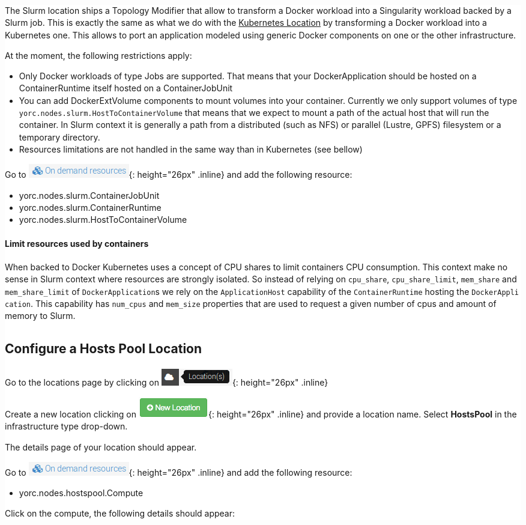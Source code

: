 The Slurm location ships a Topology Modifier that allow to transform a Docker workload into a Singularity workload backed by a Slurm job.
This is exactly the same as what we do with the [Kubernetes Location](#configure-a-kubernetes-location) by transforming a Docker workload into a Kubernetes one.
This allows to port an application modeled using generic Docker components on one or the other infrastructure.

At the moment, the following restrictions apply:

- Only Docker workloads of type Jobs are supported. That means that your DockerApplication should be hosted on a ContainerRuntime itself hosted on a ContainerJobUnit
- You can add DockerExtVolume components to mount volumes into your container. Currently we only support volumes of type `yorc.nodes.slurm.HostToContainerVolume` that means that we expect to mount a path of the actual host that will run the container. In Slurm context it is generally a path from a distributed (such as NFS) or parallel (Lustre, GPFS) filesystem or a temporary directory.
- Resources limitations are not handled in the same way than in Kubernetes (see bellow)

Go to ![on-demand resources](../../../../images/3.1.0/yorc/on-demand-ressource-tab.png){: height="26px" .inline} and add the following resource:

- yorc.nodes.slurm.ContainerJobUnit
- yorc.nodes.slurm.ContainerRuntime
- yorc.nodes.slurm.HostToContainerVolume

#### Limit resources used by containers

When backed to Docker Kubernetes uses a concept of CPU shares to limit containers CPU consumption.
This context make no sense in Slurm context where resources are strongly isolated.
So instead of relying on `cpu_share`, `cpu_share_limit`, `mem_share` and `mem_share_limit` of `DockerApplication`s we rely
on the `ApplicationHost` capability of the `ContainerRuntime` hosting the `DockerApplication`. This capability has `num_cpus` and
`mem_size` properties that are used to request a given number of cpus and amount of memory to Slurm.

## Configure a Hosts Pool Location

Go to the locations page by clicking on ![orchestrator location](../../../../images/3.1.0/yorc/orchestrator-location-btn.png){: height="26px" .inline}

Create a new location clicking on ![new location](../../../../images/3.1.0/yorc/new-location.png){: height="26px" .inline} and provide a location name. Select **HostsPool** in the infrastructure type drop-down.

The details page of your location should appear.

Go to ![on-demand resources](../../../../images/3.1.0/yorc/on-demand-ressource-tab.png){: height="26px" .inline} and add the following resource:

- yorc.nodes.hostspool.Compute

Click on the compute, the following details should appear:
